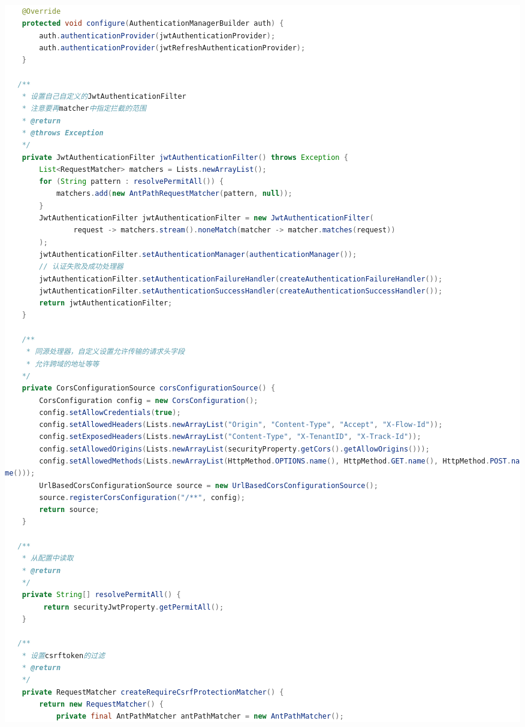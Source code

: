 ```java
    @Override
    protected void configure(AuthenticationManagerBuilder auth) {
        auth.authenticationProvider(jwtAuthenticationProvider);
        auth.authenticationProvider(jwtRefreshAuthenticationProvider);
    }

   /**
    * 设置自己自定义的JwtAuthenticationFilter
    * 注意要再matcher中指定拦截的范围
    * @return
    * @throws Exception
    */
    private JwtAuthenticationFilter jwtAuthenticationFilter() throws Exception {
        List<RequestMatcher> matchers = Lists.newArrayList();
        for (String pattern : resolvePermitAll()) {
            matchers.add(new AntPathRequestMatcher(pattern, null));
        }
        JwtAuthenticationFilter jwtAuthenticationFilter = new JwtAuthenticationFilter(
                request -> matchers.stream().noneMatch(matcher -> matcher.matches(request))
        );
        jwtAuthenticationFilter.setAuthenticationManager(authenticationManager());
        // 认证失败及成功处理器
        jwtAuthenticationFilter.setAuthenticationFailureHandler(createAuthenticationFailureHandler());
        jwtAuthenticationFilter.setAuthenticationSuccessHandler(createAuthenticationSuccessHandler());
        return jwtAuthenticationFilter;
    }
    
    /**
     * 同源处理器，自定义设置允许传输的请求头字段
     * 允许跨域的地址等等
    */
    private CorsConfigurationSource corsConfigurationSource() {
        CorsConfiguration config = new CorsConfiguration();
        config.setAllowCredentials(true);
        config.setAllowedHeaders(Lists.newArrayList("Origin", "Content-Type", "Accept", "X-Flow-Id"));
        config.setExposedHeaders(Lists.newArrayList("Content-Type", "X-TenantID", "X-Track-Id"));
        config.setAllowedOrigins(Lists.newArrayList(securityProperty.getCors().getAllowOrigins()));
        config.setAllowedMethods(Lists.newArrayList(HttpMethod.OPTIONS.name(), HttpMethod.GET.name(), HttpMethod.POST.name()));
        UrlBasedCorsConfigurationSource source = new UrlBasedCorsConfigurationSource();
        source.registerCorsConfiguration("/**", config);
        return source;
    }

   /**
    * 从配置中读取
    * @return
    */
    private String[] resolvePermitAll() {
         return securityJwtProperty.getPermitAll();
    }

   /**
    * 设置csrftoken的过滤
    * @return
    */
    private RequestMatcher createRequireCsrfProtectionMatcher() {
        return new RequestMatcher() {
            private final AntPathMatcher antPathMatcher = new AntPathMatcher();

```